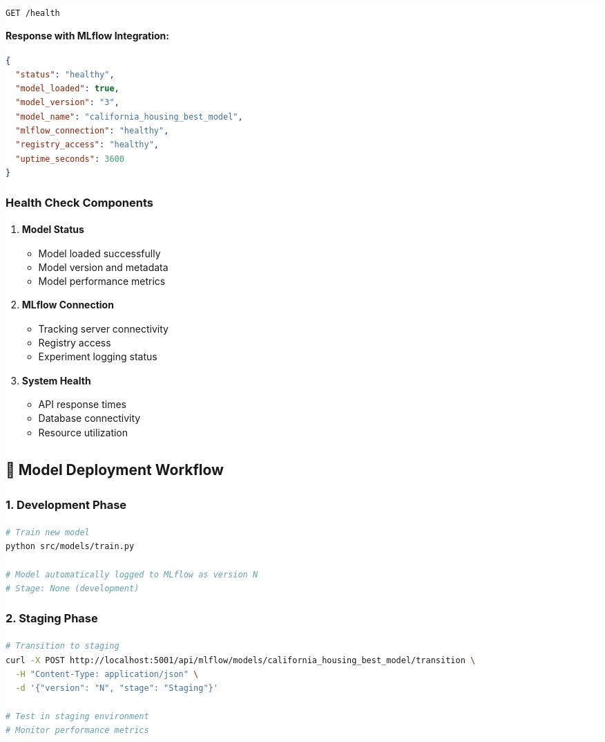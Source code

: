 ```bash
GET /health
```

**Response with MLflow Integration:**
```json
{
  "status": "healthy",
  "model_loaded": true,
  "model_version": "3",
  "model_name": "california_housing_best_model",
  "mlflow_connection": "healthy",
  "registry_access": "healthy",
  "uptime_seconds": 3600
}
```

### Health Check Components

1. **Model Status**
   - Model loaded successfully
   - Model version and metadata
   - Model performance metrics

2. **MLflow Connection**
   - Tracking server connectivity
   - Registry access
   - Experiment logging status

3. **System Health**
   - API response times
   - Database connectivity
   - Resource utilization

## 🔄 Model Deployment Workflow

### 1. Development Phase

```bash
# Train new model
python src/models/train.py

# Model automatically logged to MLflow as version N
# Stage: None (development)
```

### 2. Staging Phase

```bash
# Transition to staging
curl -X POST http://localhost:5001/api/mlflow/models/california_housing_best_model/transition \
  -H "Content-Type: application/json" \
  -d '{"version": "N", "stage": "Staging"}'

# Test in staging environment
# Monitor performance metrics
```
